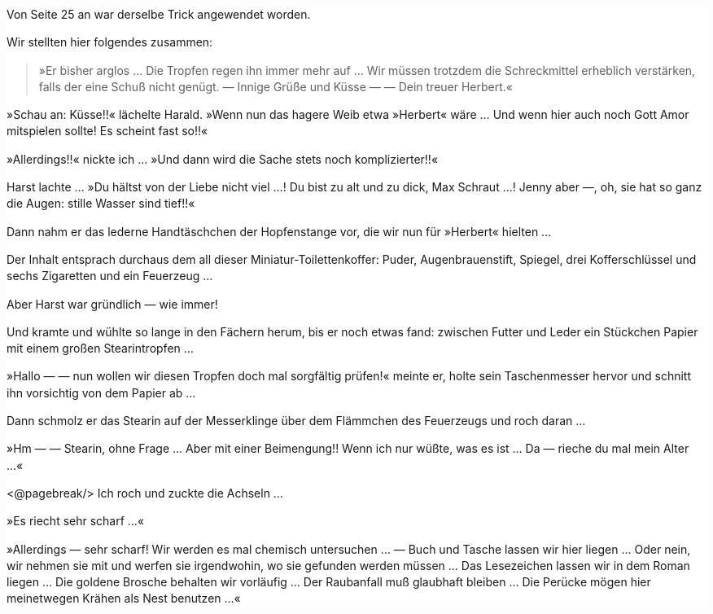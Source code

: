 Von Seite 25 an war derselbe Trick angewendet worden.

Wir stellten hier folgendes zusammen:

> »Er bisher arglos … Die Tropfen regen ihn immer
mehr auf … Wir müssen trotzdem die Schreckmittel erheblich
verstärken, falls der eine Schuß nicht genügt. —
Innige Grüße und Küsse — — Dein treuer Herbert.«

»Schau an: Küsse!!« lächelte Harald. »Wenn nun das
hagere Weib etwa »Herbert« wäre … Und wenn hier auch
noch Gott Amor mitspielen sollte! Es scheint fast so!!«

»Allerdings!!« nickte ich … »Und dann wird die Sache
stets noch komplizierter!!«

Harst lachte … »Du hältst von der Liebe nicht viel …!
Du bist zu alt und zu dick, Max Schraut …! Jenny aber —,
oh, sie hat so ganz die Augen: stille Wasser sind tief!!«

Dann nahm er das lederne Handtäschchen der Hopfenstange
vor, die wir nun für »Herbert« hielten …

Der Inhalt entsprach durchaus dem all dieser Miniatur-Toilettenkoffer:
Puder, Augenbrauenstift, Spiegel, drei Kofferschlüssel
und sechs Zigaretten und ein Feuerzeug …

Aber Harst war gründlich — wie immer!

Und kramte und wühlte so lange in den Fächern herum,
bis er noch etwas fand: zwischen Futter und Leder ein Stückchen
Papier mit einem großen Stearintropfen …

»Hallo — — nun wollen wir diesen Tropfen doch mal
sorgfältig prüfen!« meinte er, holte sein Taschenmesser hervor
und schnitt ihn vorsichtig von dem Papier ab …

Dann schmolz er das Stearin auf der Messerklinge über
dem Flämmchen des Feuerzeugs und roch daran …

»Hm — — Stearin, ohne Frage … Aber mit einer Beimengung!!
Wenn ich nur wüßte, was es ist … Da —
rieche du mal mein Alter …«

<@pagebreak/>
Ich roch und zuckte die Achseln …

»Es riecht sehr scharf …«

»Allerdings — sehr scharf! Wir werden es mal chemisch
untersuchen … — Buch und Tasche lassen wir hier liegen
… Oder nein, wir nehmen sie mit und werfen sie irgendwohin,
wo sie gefunden werden müssen … Das Lesezeichen
lassen wir in dem Roman liegen … Die goldene Brosche
behalten wir vorläufig … Der Raubanfall muß glaubhaft
bleiben … Die Perücke mögen hier meinetwegen Krähen
als Nest benutzen …«
